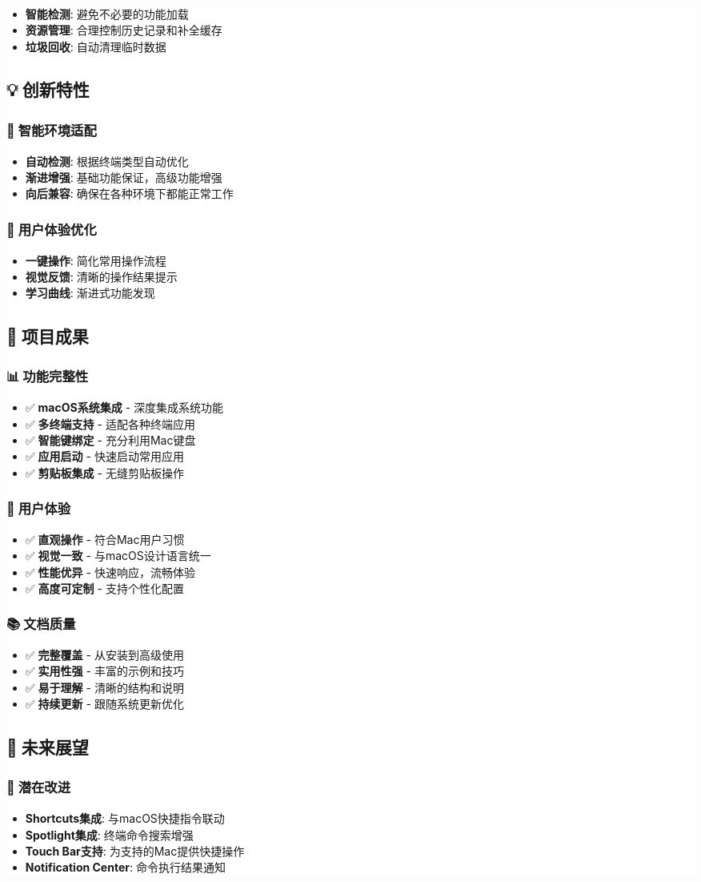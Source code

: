 - **智能检测**: 避免不必要的功能加载
- **资源管理**: 合理控制历史记录和补全缓存
- **垃圾回收**: 自动清理临时数据

## 💡 创新特性

### 🔮 **智能环境适配**

- **自动检测**: 根据终端类型自动优化
- **渐进增强**: 基础功能保证，高级功能增强
- **向后兼容**: 确保在各种环境下都能正常工作

### 🎯 **用户体验优化**

- **一键操作**: 简化常用操作流程
- **视觉反馈**: 清晰的操作结果提示
- **学习曲线**: 渐进式功能发现

## 🌟 项目成果

### 📊 **功能完整性**

- ✅ **macOS系统集成** - 深度集成系统功能
- ✅ **多终端支持** - 适配各种终端应用
- ✅ **智能键绑定** - 充分利用Mac键盘
- ✅ **应用启动** - 快速启动常用应用
- ✅ **剪贴板集成** - 无缝剪贴板操作

### 🎨 **用户体验**

- ✅ **直观操作** - 符合Mac用户习惯
- ✅ **视觉一致** - 与macOS设计语言统一
- ✅ **性能优异** - 快速响应，流畅体验
- ✅ **高度可定制** - 支持个性化配置

### 📚 **文档质量**

- ✅ **完整覆盖** - 从安装到高级使用
- ✅ **实用性强** - 丰富的示例和技巧
- ✅ **易于理解** - 清晰的结构和说明
- ✅ **持续更新** - 跟随系统更新优化

## 🔮 未来展望

### 🚀 **潜在改进**

- **Shortcuts集成**: 与macOS快捷指令联动
- **Spotlight集成**: 终端命令搜索增强
- **Touch Bar支持**: 为支持的Mac提供快捷操作
- **Notification Center**: 命令执行结果通知
